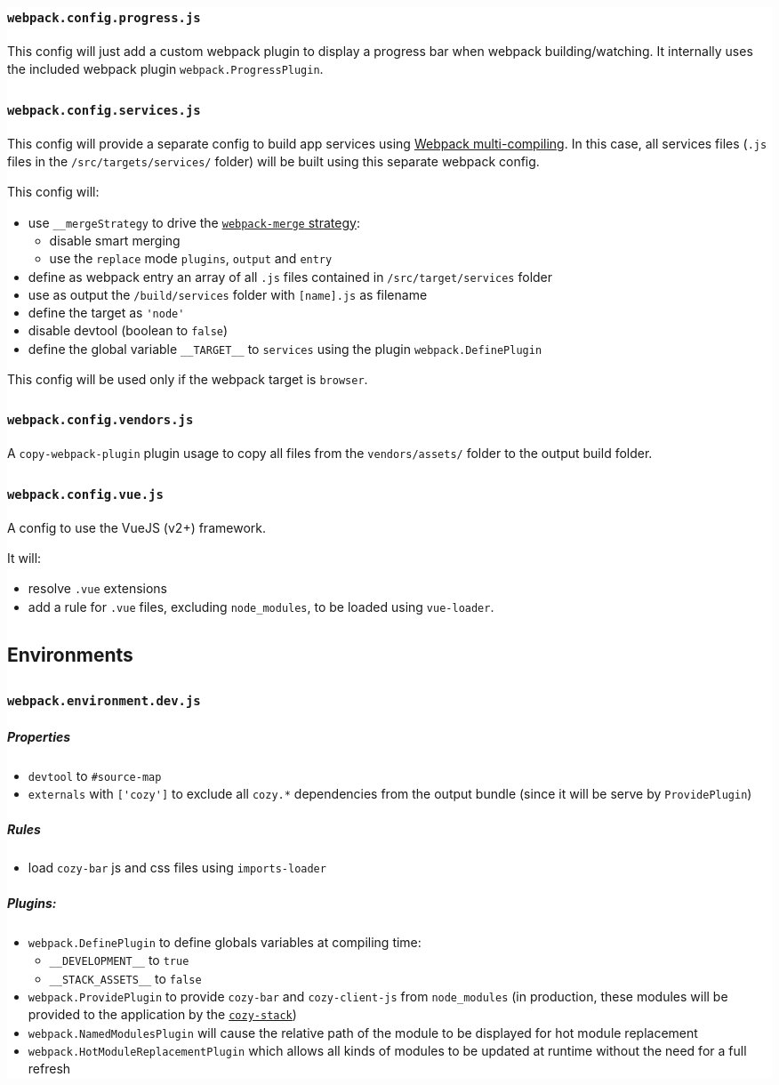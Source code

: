 ### `webpack.config.progress.js`

This config will just add a custom webpack plugin to display a progress bar when webpack building/watching. It internally uses the included webpack plugin `webpack.ProgressPlugin`.

### `webpack.config.services.js`

This config will provide a separate config to build app services using [Webpack multi-compiling](https://webpack.js.org/api/compiler/#multicompiler).
In this case, all services files (`.js` files in the `/src/targets/services/` folder) will be built using this separate webpack config.

This config will:
- use `__mergeStrategy` to drive the [`webpack-merge` strategy](docs/webpack-merge-strategy.md):
    - disable smart merging
    - use the `replace` mode `plugins`, `output` and `entry`
- define as webpack entry an array of all `.js` files contained in `/src/target/services` folder
- use as output the `/build/services` folder with `[name].js` as filename
- define the target as `'node'`
- disable devtool (boolean to `false`)
- define the global variable `__TARGET__` to `services` using the plugin `webpack.DefinePlugin`

This config will be used only if the webpack target is `browser`.

### `webpack.config.vendors.js`

A `copy-webpack-plugin` plugin usage to copy all files from the `vendors/assets/` folder to the output build folder.

### `webpack.config.vue.js`

A config to use the VueJS (v2+) framework.

It will:
- resolve `.vue` extensions
- add a rule for `.vue` files, excluding `node_modules`, to be loaded using `vue-loader`.

## Environments

### `webpack.environment.dev.js`

##### Properties
- `devtool` to `#source-map`
- `externals` with `['cozy']` to exclude all `cozy.*` dependencies from the output bundle (since it will be serve by `ProvidePlugin`)

##### Rules
- load `cozy-bar` js and css files using `imports-loader`

##### Plugins:
- `webpack.DefinePlugin` to define globals variables at compiling time:
    - `__DEVELOPMENT__` to `true`
    - `__STACK_ASSETS__` to `false`
- `webpack.ProvidePlugin` to provide `cozy-bar` and `cozy-client-js` from `node_modules` (in production, these modules will be provided to the application by the [`cozy-stack`](https://cozy.github.io/cozy-stack/client-app-dev.html#good-practices-for-your-application))
- `webpack.NamedModulesPlugin` will cause the relative path of the module to be displayed for hot module replacement
- `webpack.HotModuleReplacementPlugin` which allows all kinds of modules to be updated at runtime without the need for a full refresh
